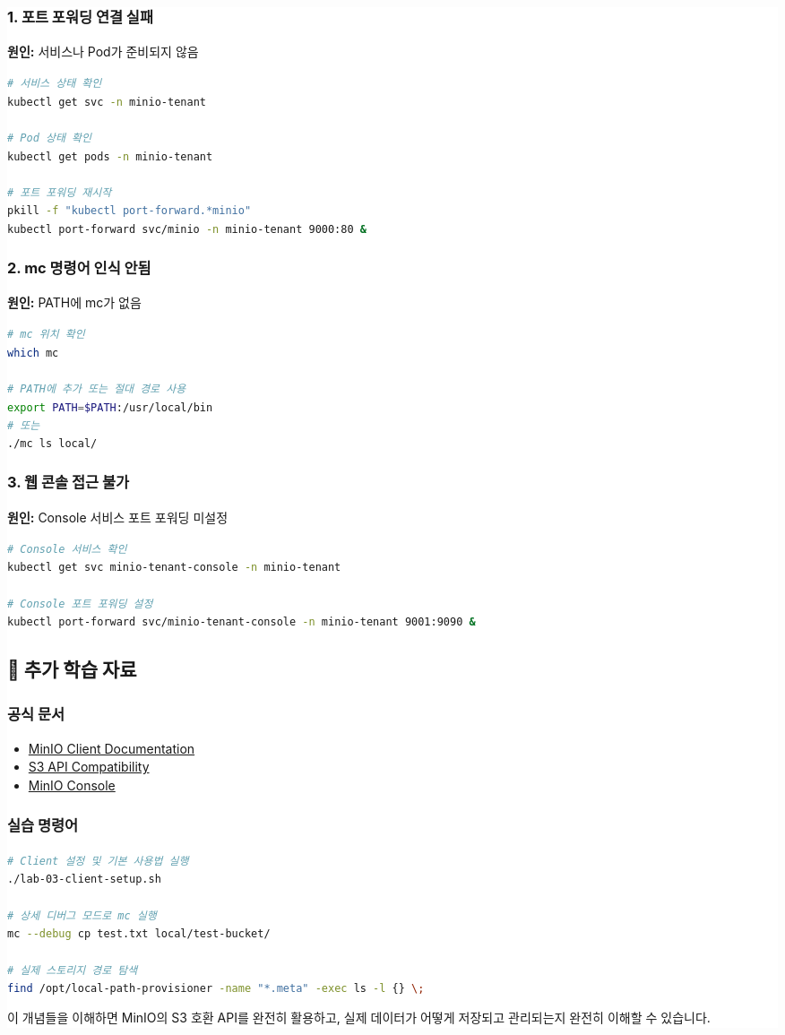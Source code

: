 ### 1. 포트 포워딩 연결 실패
**원인:** 서비스나 Pod가 준비되지 않음
```bash
# 서비스 상태 확인
kubectl get svc -n minio-tenant

# Pod 상태 확인
kubectl get pods -n minio-tenant

# 포트 포워딩 재시작
pkill -f "kubectl port-forward.*minio"
kubectl port-forward svc/minio -n minio-tenant 9000:80 &
```

### 2. mc 명령어 인식 안됨
**원인:** PATH에 mc가 없음
```bash
# mc 위치 확인
which mc

# PATH에 추가 또는 절대 경로 사용
export PATH=$PATH:/usr/local/bin
# 또는
./mc ls local/
```

### 3. 웹 콘솔 접근 불가
**원인:** Console 서비스 포트 포워딩 미설정
```bash
# Console 서비스 확인
kubectl get svc minio-tenant-console -n minio-tenant

# Console 포트 포워딩 설정
kubectl port-forward svc/minio-tenant-console -n minio-tenant 9001:9090 &
```

## 📖 추가 학습 자료

### 공식 문서
- [MinIO Client Documentation](https://min.io/docs/minio/linux/reference/minio-mc.html)
- [S3 API Compatibility](https://min.io/docs/minio/linux/developers/s3-compatible-api.html)
- [MinIO Console](https://min.io/docs/minio/kubernetes/upstream/operations/install-deploy-manage/deploy-operator-console.html)

### 실습 명령어
```bash
# Client 설정 및 기본 사용법 실행
./lab-03-client-setup.sh

# 상세 디버그 모드로 mc 실행
mc --debug cp test.txt local/test-bucket/

# 실제 스토리지 경로 탐색
find /opt/local-path-provisioner -name "*.meta" -exec ls -l {} \;
```

이 개념들을 이해하면 MinIO의 S3 호환 API를 완전히 활용하고, 실제 데이터가 어떻게 저장되고 관리되는지 완전히 이해할 수 있습니다.
